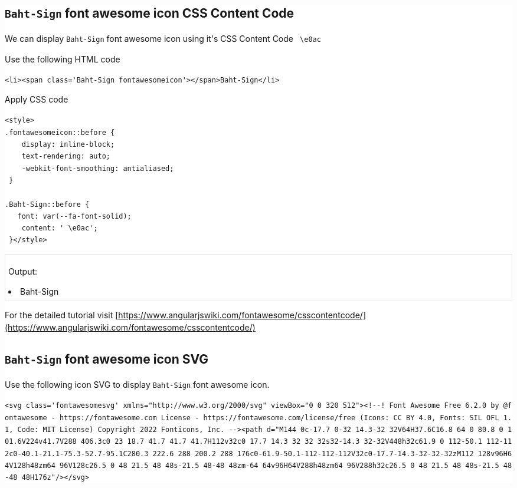 
<i class='fas fa-baht-sign'></i>

</div>


## `Baht-Sign` font awesome icon CSS Content Code 

We can display `Baht-Sign` font awesome icon using it's CSS Content Code ` \e0ac` 

Use the following HTML code 

```
<li><span class='Baht-Sign fontawesomeicon'></span>Baht-Sign</li>
```

Apply CSS code 

```
<style> 
.fontawesomeicon::before {
    display: inline-block;
    text-rendering: auto;
    -webkit-font-smoothing: antialiased;
 }

.Baht-Sign::before {
   font: var(--fa-font-solid);
    content: ' \e0ac';
 }</style>
```

<div style='border:1px solid rgba(0,0,0,.1);margin-bottom:10px;padding:5px;'>
<p>Output:</p>
<style> 
.fontawesomeicon::before {
    display: inline-block;
    text-rendering: auto;
    -webkit-font-smoothing: antialiased;
 }

.Baht-Sign::before {
   font: var(--fa-font-solid);
    content: ' \e0ac';
 }</style>

<li><span class='Baht-Sign fontawesomeicon'></span>Baht-Sign</li>
</div>

For the detailed tutorial visit
[https://www.angularjswiki.com/fontawesome/csscontentcode/](https://www.angularjswiki.com/fontawesome/csscontentcode/)

## `Baht-Sign` font awesome icon SVG 

Use the following icon SVG to display `Baht-Sign` font awesome icon.
```
<svg class='fontawesomesvg' xmlns="http://www.w3.org/2000/svg" viewBox="0 0 320 512"><!--! Font Awesome Free 6.2.0 by @fontawesome - https://fontawesome.com License - https://fontawesome.com/license/free (Icons: CC BY 4.0, Fonts: SIL OFL 1.1, Code: MIT License) Copyright 2022 Fonticons, Inc. --><path d="M144 0c-17.7 0-32 14.3-32 32V64H37.6C16.8 64 0 80.8 0 101.6V224v41.7V288 406.3c0 23 18.7 41.7 41.7 41.7H112v32c0 17.7 14.3 32 32 32s32-14.3 32-32V448h32c61.9 0 112-50.1 112-112c0-40.1-21.1-75.3-52.7-95.1C280.3 222.6 288 200.2 288 176c0-61.9-50.1-112-112-112V32c0-17.7-14.3-32-32-32zM112 128v96H64V128h48zm64 96V128c26.5 0 48 21.5 48 48s-21.5 48-48 48zm-64 64v96H64V288h48zm64 96V288h32c26.5 0 48 21.5 48 48s-21.5 48-48 48H176z"/></svg>

```
